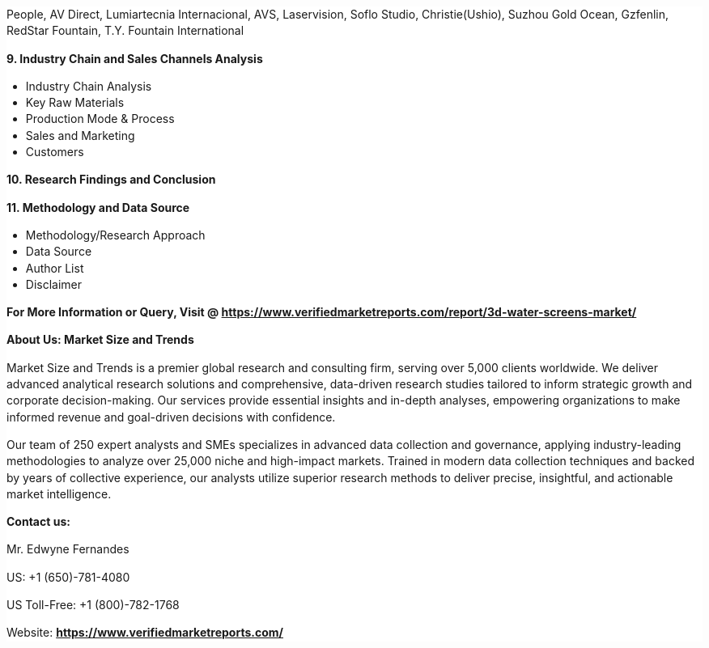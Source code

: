 People, AV Direct, Lumiartecnia Internacional, AVS, Laservision, Soflo Studio, Christie(Ushio), Suzhou Gold Ocean, Gzfenlin, RedStar Fountain, T.Y. Fountain International</strong></p><p><strong>9. Industry Chain and Sales Channels Analysis</strong></p><ul><li>Industry Chain Analysis</li><li>Key Raw Materials</li><li>Production Mode &amp; Process</li><li>Sales and Marketing</li><li>Customers</li></ul><p><strong>10. Research Findings and Conclusion</strong></p><p><strong>11. Methodology and Data Source</strong></p><ul><li>Methodology/Research Approach</li><li>Data Source</li><li>Author List</li><li>Disclaimer</li></ul></p><p><strong>For More Information or Query, Visit @ <a href="https://www.verifiedmarketreports.com/report/3d-water-screens-market/">https://www.verifiedmarketreports.com/report/3d-water-screens-market/</a></strong></p><p><strong>About Us: Market Size and Trends</strong></p><p>Market Size and Trends is a premier global research and consulting firm, serving over 5,000 clients worldwide. We deliver advanced analytical research solutions and comprehensive, data-driven research studies tailored to inform strategic growth and corporate decision-making. Our services provide essential insights and in-depth analyses, empowering organizations to make informed revenue and goal-driven decisions with confidence.</p><p>Our team of 250 expert analysts and SMEs specializes in advanced data collection and governance, applying industry-leading methodologies to analyze over 25,000 niche and high-impact markets. Trained in modern data collection techniques and backed by years of collective experience, our analysts utilize superior research methods to deliver precise, insightful, and actionable market intelligence.</p><p><strong>Contact us:</strong></p><p>Mr. Edwyne Fernandes</p><p>US: +1 (650)-781-4080</p><p>US Toll-Free: +1 (800)-782-1768</p><p>Website: <strong><a href="https://www.verifiedmarketreports.com/">https://www.verifiedmarketreports.com/</a></strong></p>
